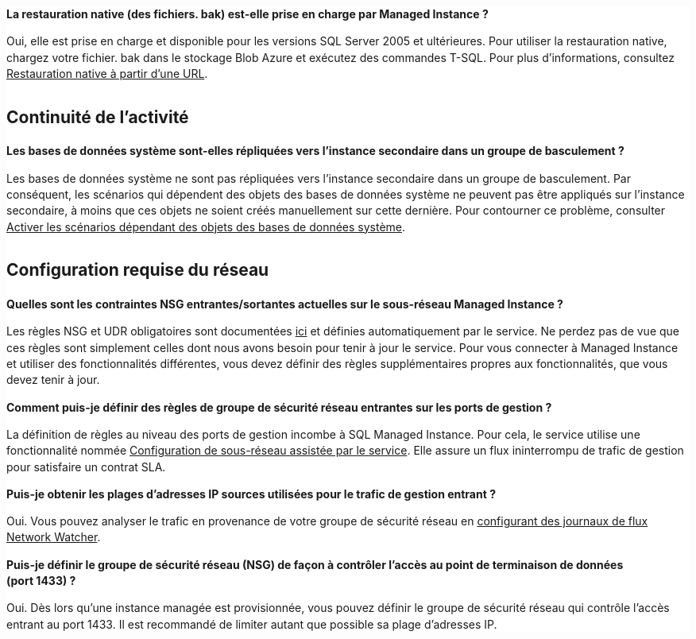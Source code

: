 **La restauration native (des fichiers. bak) est-elle prise en charge par Managed Instance ?**

Oui, elle est prise en charge et disponible pour les versions SQL Server 2005 et ultérieures.  Pour utiliser la restauration native, chargez votre fichier. bak dans le stockage Blob Azure et exécutez des commandes T-SQL. Pour plus d’informations, consultez [Restauration native à partir d’une URL](https://docs.microsoft.com/azure/sql-database/sql-database-managed-instance-migrate#native-restore-from-url).

## <a name="business-continuity"></a>Continuité de l’activité

**Les bases de données système sont-elles répliquées vers l’instance secondaire dans un groupe de basculement ?**

Les bases de données système ne sont pas répliquées vers l’instance secondaire dans un groupe de basculement. Par conséquent, les scénarios qui dépendent des objets des bases de données système ne peuvent pas être appliqués sur l’instance secondaire, à moins que ces objets ne soient créés manuellement sur cette dernière. Pour contourner ce problème, consulter [Activer les scénarios dépendant des objets des bases de données système](../database/auto-failover-group-overview.md?tabs=azure-powershell#enable-scenarios-dependent-on-objects-from-the-system-databases).
 
## <a name="networking-requirements"></a>Configuration requise du réseau 

**Quelles sont les contraintes NSG entrantes/sortantes actuelles sur le sous-réseau Managed Instance ?**

Les règles NSG et UDR obligatoires sont documentées [ici](connectivity-architecture-overview.md#mandatory-inbound-security-rules-with-service-aided-subnet-configuration) et définies automatiquement par le service.
Ne perdez pas de vue que ces règles sont simplement celles dont nous avons besoin pour tenir à jour le service. Pour vous connecter à Managed Instance et utiliser des fonctionnalités différentes, vous devez définir des règles supplémentaires propres aux fonctionnalités, que vous devez tenir à jour.

**Comment puis-je définir des règles de groupe de sécurité réseau entrantes sur les ports de gestion ?**

La définition de règles au niveau des ports de gestion incombe à SQL Managed Instance. Pour cela, le service utilise une fonctionnalité nommée [Configuration de sous-réseau assistée par le service](connectivity-architecture-overview.md#service-aided-subnet-configuration).
Elle assure un flux ininterrompu de trafic de gestion pour satisfaire un contrat SLA.

**Puis-je obtenir les plages d’adresses IP sources utilisées pour le trafic de gestion entrant ?**

Oui. Vous pouvez analyser le trafic en provenance de votre groupe de sécurité réseau en [configurant des journaux de flux Network Watcher](https://docs.microsoft.com/azure/network-watcher/network-watcher-monitoring-overview#analyze-traffic-to-or-from-a-network-security-group).

**Puis-je définir le groupe de sécurité réseau (NSG) de façon à contrôler l’accès au point de terminaison de données (port 1433) ?**

Oui. Dès lors qu’une instance managée est provisionnée, vous pouvez définir le groupe de sécurité réseau qui contrôle l’accès entrant au port 1433. Il est recommandé de limiter autant que possible sa plage d’adresses IP.
